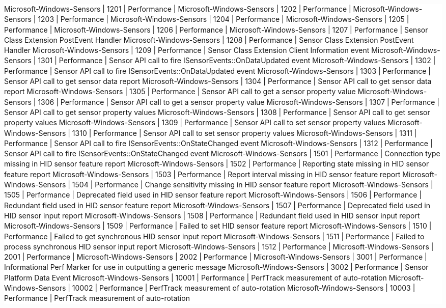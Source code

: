 Microsoft-Windows-Sensors  |  1201      |  Performance  |
Microsoft-Windows-Sensors  |  1202      |  Performance  |
Microsoft-Windows-Sensors  |  1203      |  Performance  |
Microsoft-Windows-Sensors  |  1204      |  Performance  |
Microsoft-Windows-Sensors  |  1205      |  Performance  |
Microsoft-Windows-Sensors  |  1206      |  Performance  |
Microsoft-Windows-Sensors  |  1207      |  Performance  |  Sensor Class Extension PostEvent Handler
Microsoft-Windows-Sensors  |  1208      |  Performance  |  Sensor Class Extension PostEvent Handler
Microsoft-Windows-Sensors  |  1209      |  Performance  |  Sensor Class Extension Client Information event
Microsoft-Windows-Sensors  |  1301      |  Performance  |  Sensor API call to fire ISensorEvents::OnDataUpdated event
Microsoft-Windows-Sensors  |  1302      |  Performance  |  Sensor API call to fire ISensorEvents::OnDataUpdated event
Microsoft-Windows-Sensors  |  1303      |  Performance  |  Sensor API call to get sensor data report
Microsoft-Windows-Sensors  |  1304      |  Performance  |  Sensor API call to get sensor data report
Microsoft-Windows-Sensors  |  1305      |  Performance  |  Sensor API call to get a sensor property value
Microsoft-Windows-Sensors  |  1306      |  Performance  |  Sensor API call to get a sensor property value
Microsoft-Windows-Sensors  |  1307      |  Performance  |  Sensor API call to get sensor property values
Microsoft-Windows-Sensors  |  1308      |  Performance  |  Sensor API call to get sensor property values
Microsoft-Windows-Sensors  |  1309      |  Performance  |  Sensor API call to set sensor property values
Microsoft-Windows-Sensors  |  1310      |  Performance  |  Sensor API call to set sensor property values
Microsoft-Windows-Sensors  |  1311      |  Performance  |  Sensor API call to fire ISensorEvents::OnStateChanged event
Microsoft-Windows-Sensors  |  1312      |  Performance  |  Sensor API call to fire ISensorEvents::OnStateChanged event
Microsoft-Windows-Sensors  |  1501      |  Performance  |  Connection type missing in HID sensor feature report
Microsoft-Windows-Sensors  |  1502      |  Performance  |  Reporting state missing in HID sensor feature report
Microsoft-Windows-Sensors  |  1503      |  Performance  |  Report interval missing in HID sensor feature report
Microsoft-Windows-Sensors  |  1504      |  Performance  |  Change sensitivity missing in HID sensor feature report
Microsoft-Windows-Sensors  |  1505      |  Performance  |  Deprecated field used in HID sensor feature report
Microsoft-Windows-Sensors  |  1506      |  Performance  |  Redundant field used in HID sensor feature report
Microsoft-Windows-Sensors  |  1507      |  Performance  |  Deprecated field used in HID sensor input report
Microsoft-Windows-Sensors  |  1508      |  Performance  |  Redundant field used in HID sensor input report
Microsoft-Windows-Sensors  |  1509      |  Performance  |  Failed to set HID sensor feature report
Microsoft-Windows-Sensors  |  1510      |  Performance  |  Failed to get synchronous HID sensor input report
Microsoft-Windows-Sensors  |  1511      |  Performance  |  Failed to process synchronous HID sensor input report
Microsoft-Windows-Sensors  |  1512      |  Performance  |
Microsoft-Windows-Sensors  |  2001      |  Performance  |
Microsoft-Windows-Sensors  |  2002      |  Performance  |
Microsoft-Windows-Sensors  |  3001      |  Performance  |  Informational Perf Marker for use in outputting a generic message
Microsoft-Windows-Sensors  |  3002      |  Performance  |  Sensor Platform Data Event
Microsoft-Windows-Sensors  |  10001     |  Performance  |  PerfTrack measurement of auto-rotation
Microsoft-Windows-Sensors  |  10002     |  Performance  |  PerfTrack measurement of auto-rotation
Microsoft-Windows-Sensors  |  10003     |  Performance  |  PerfTrack measurement of auto-rotation